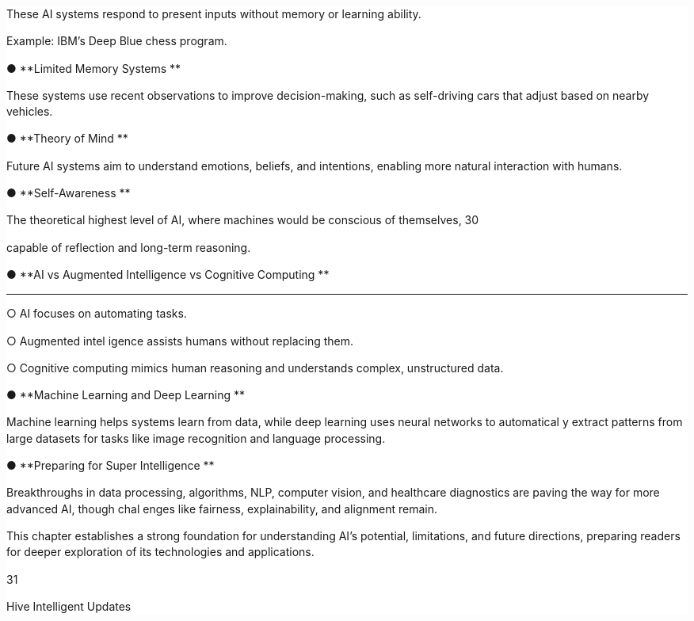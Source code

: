 These AI systems respond to present inputs without memory or learning ability. 

Example: IBM’s Deep Blue chess program. 



● **Limited Memory Systems **

These systems use recent observations to improve decision-making, such as self-driving cars that adjust based on nearby vehicles. 



● **Theory of Mind **

Future AI systems aim to understand emotions, beliefs, and intentions, enabling more natural interaction with humans. 



● **Self-Awareness **

The theoretical highest level of AI, where machines would be conscious of themselves, 30 

capable of reflection and long-term reasoning. 



● **AI vs Augmented Intelligence vs Cognitive Computing **

****

○ AI focuses on automating tasks. 



○ Augmented intel igence assists humans without replacing them. 



○ Cognitive computing mimics human reasoning and understands complex, unstructured data. 



● **Machine Learning and Deep Learning **

Machine learning helps systems learn from data, while deep learning uses neural networks to automatical y extract patterns from large datasets for tasks like image recognition and language processing. 



● **Preparing for Super Intelligence **

Breakthroughs in data processing, algorithms, NLP, computer vision, and healthcare diagnostics are paving the way for more advanced AI, though chal enges like fairness, explainability, and alignment remain. 



This chapter establishes a strong foundation for understanding AI’s potential, limitations, and future directions, preparing readers for deeper exploration of its technologies and applications. 





31 

Hive Intelligent Updates 
